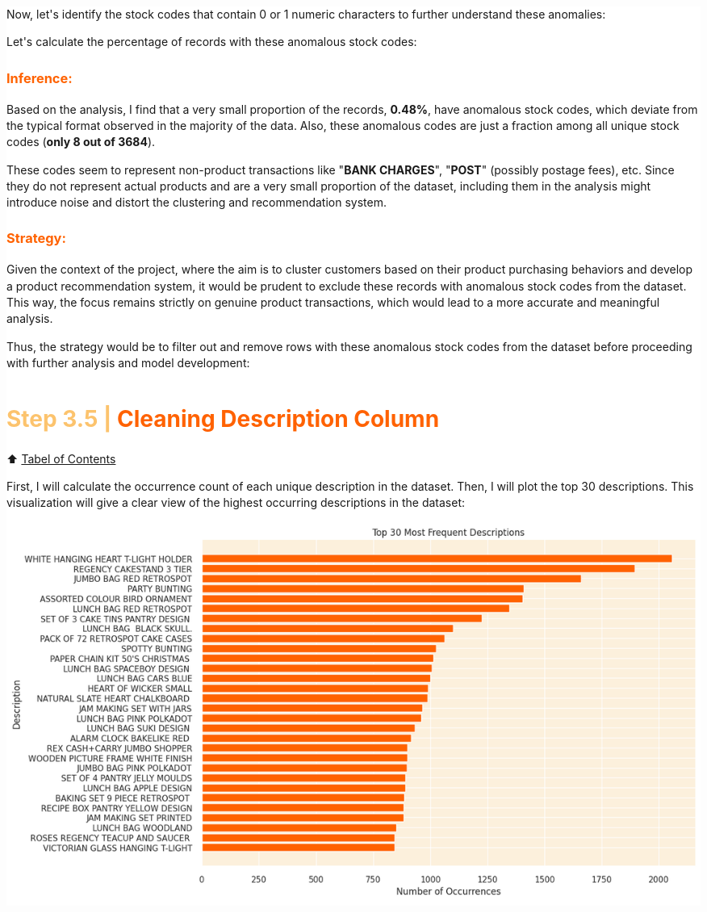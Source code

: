 Now, let's identify the stock codes that contain 0 or 1 numeric characters to further understand these anomalies:

    
Let's calculate the percentage of records with these anomalous stock codes:    


<h3 align="left"><font color=#ff6200>Inference:</font></h3>

Based on the analysis, I find that a very small proportion of the records, __0.48%__, have anomalous stock codes, which deviate from the typical format observed in the majority of the data. Also, these anomalous codes are just a fraction among all unique stock codes (__only 8 out of 3684__).

These codes seem to represent non-product transactions like "__BANK CHARGES__", "__POST__" (possibly postage fees), etc. Since they do not represent actual products and are a very small proportion of the dataset, including them in the analysis might introduce noise and distort the clustering and recommendation system.

<h3 align="left"><font color=#ff6200>Strategy:</font></h3>

Given the context of the project, where the aim is to cluster customers based on their product purchasing behaviors and develop a product recommendation system, it would be prudent to exclude these records with anomalous stock codes from the dataset. This way, the focus remains strictly on genuine product transactions, which would lead to a more accurate and meaningful analysis.

    
Thus, the strategy would be to filter out and remove rows with these anomalous stock codes from the dataset before proceeding with further analysis and model development:

<a id="Description_cleaning"></a>
# <b><span style='color:#fcc36d'>Step 3.5 |</span><span style='color:#ff6200'> Cleaning Description Column</span></b>
⬆️ [Tabel of Contents](#contents_tabel)

    
First, I will calculate the occurrence count of each unique description in the dataset. Then, I will plot the top 30 descriptions. This visualization will give a clear view of the highest occurring descriptions in the dataset:

<img src="./img/clean.png" width="2400">
